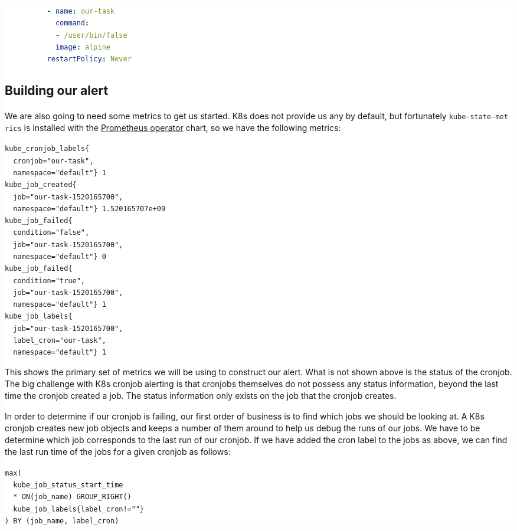 ```yaml
          - name: our-task
            command:
            - /user/bin/false
            image: alpine
          restartPolicy: Never
```

## Building our alert

We are also going to need some metrics to get us started. K8s does not provide
us any by default, but fortunately `kube-state-metrics` is installed with the
[Prometheus operator](prometheus_operator.md) chart, so we have the following
metrics:

```
kube_cronjob_labels{
  cronjob="our-task",
  namespace="default"} 1
kube_job_created{
  job="our-task-1520165700",
  namespace="default"} 1.520165707e+09
kube_job_failed{
  condition="false",
  job="our-task-1520165700",
  namespace="default"} 0
kube_job_failed{
  condition="true",
  job="our-task-1520165700",
  namespace="default"} 1
kube_job_labels{
  job="our-task-1520165700",
  label_cron="our-task",
  namespace="default"} 1
```

This shows the primary set of metrics we will be using to construct our alert.
What is not shown above is the status of the cronjob. The big challenge with K8s
cronjob alerting is that cronjobs themselves do not possess any status
information, beyond the last time the cronjob created a job. The status
information only exists on the job that the cronjob creates.

In order to determine if our cronjob is failing, our first order of business is
to find which jobs we should be looking at. A K8s cronjob creates new job
objects and keeps a number of them around to help us debug the runs of our jobs.
We have to be determine which job corresponds to the last run of our cronjob. If
we have added the cron label to the jobs as above, we can find the last run
time of the jobs for a given cronjob as follows:

```promql
max(
  kube_job_status_start_time
  * ON(job_name) GROUP_RIGHT()
  kube_job_labels{label_cron!=""}
) BY (job_name, label_cron)
```
